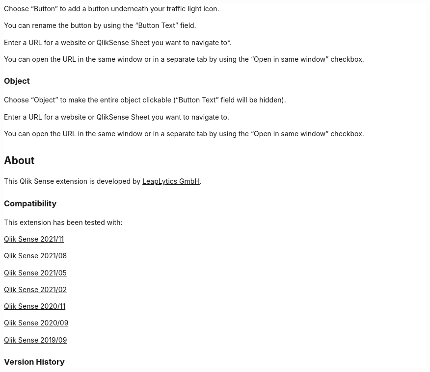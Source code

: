 Choose “Button” to add a button underneath your traffic light icon.  

You can rename the button by using the “Button Text” field. 

Enter a URL for a website or QlikSense Sheet you want to navigate to*. 

You can open the URL in the same window or in a separate tab by using the “Open in same window” checkbox. 


### Object
Choose “Object” to make the entire object clickable (“Button Text” field will be hidden). 

Enter a URL for a website or QlikSense Sheet you want to navigate to. 

You can open the URL in the same window or in a separate tab by using the “Open in same window” checkbox. 

## About

This Qlik Sense extension is developed by
[LeapLytics GmbH](https://www.leaplytics.de/).

### Compatibility 

This extension has been tested with:

[Qlik Sense
2021/11](https://help.qlik.com/en-US/sense-developer/November2021/Content/Sense_Helpsites/WhatsNew/What-is-new-QlikSenseDev.htm)

[Qlik Sense
2021/08](https://help.qlik.com/en-US/sense-developer/August2021/Content/Sense_Helpsites/WhatsNew/What-is-new-QlikSenseDev.htm)

[Qlik Sense
2021/05](https://help.qlik.com/en-US/sense-developer/May2021/Content/Sense_Helpsites/WhatsNew/What-is-new-QlikSenseDev.htm)

[Qlik Sense
2021/02](https://help.qlik.com/en-US/sense-developer/February2021/Content/Sense_Helpsites/WhatsNew/What-is-new-QlikSenseDev.htm)

[Qlik Sense
2020/11](https://help.qlik.com/en-US/sense-developer/November2020/Content/Sense_Helpsites/WhatsNew/What-is-new-developer-Nov2020.htm)

[Qlik Sense
2020/09](https://help.qlik.com/en-US/sense-developer/September2020/Content/Sense_Helpsites/WhatsNew/What-is-new-developer-Sept2020.htm)

[Qlik Sense
2019/09](https://help.qlik.com/en-US/sense-developer/September2019/Content/Sense_Helpsites/WhatsNew/What-is-new-developer-Sept2019.htm)

### Version History
